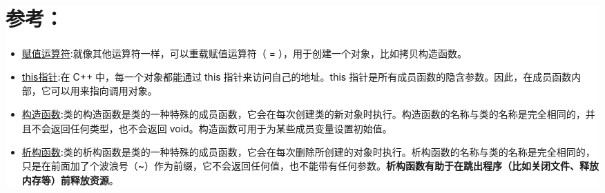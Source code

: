 # 参考：
- [赋值运算符](https://www.runoob.com/cplusplus/assignment-operators-overloading.html):就像其他运算符一样，可以重载赋值运算符（ = ），用于创建一个对象，比如拷贝构造函数。

- [this指针](https://www.runoob.com/cplusplus/cpp-this-pointer.html):在 C++ 中，每一个对象都能通过 this 指针来访问自己的地址。this 指针是所有成员函数的隐含参数。因此，在成员函数内部，它可以用来指向调用对象。

- [构造函数](https://www.runoob.com/cplusplus/cpp-constructor-destructor.html):类的构造函数是类的一种特殊的成员函数，它会在每次创建类的新对象时执行。构造函数的名称与类的名称是完全相同的，并且不会返回任何类型，也不会返回 void。构造函数可用于为某些成员变量设置初始值。

- [析构函数](https://www.runoob.com/cplusplus/cpp-constructor-destructor.html):类的析构函数是类的一种特殊的成员函数，它会在每次删除所创建的对象时执行。析构函数的名称与类的名称是完全相同的，只是在前面加了个波浪号（~）作为前缀，它不会返回任何值，也不能带有任何参数。**析构函数有助于在跳出程序（比如关闭文件、释放内存等）前释放资源**。
